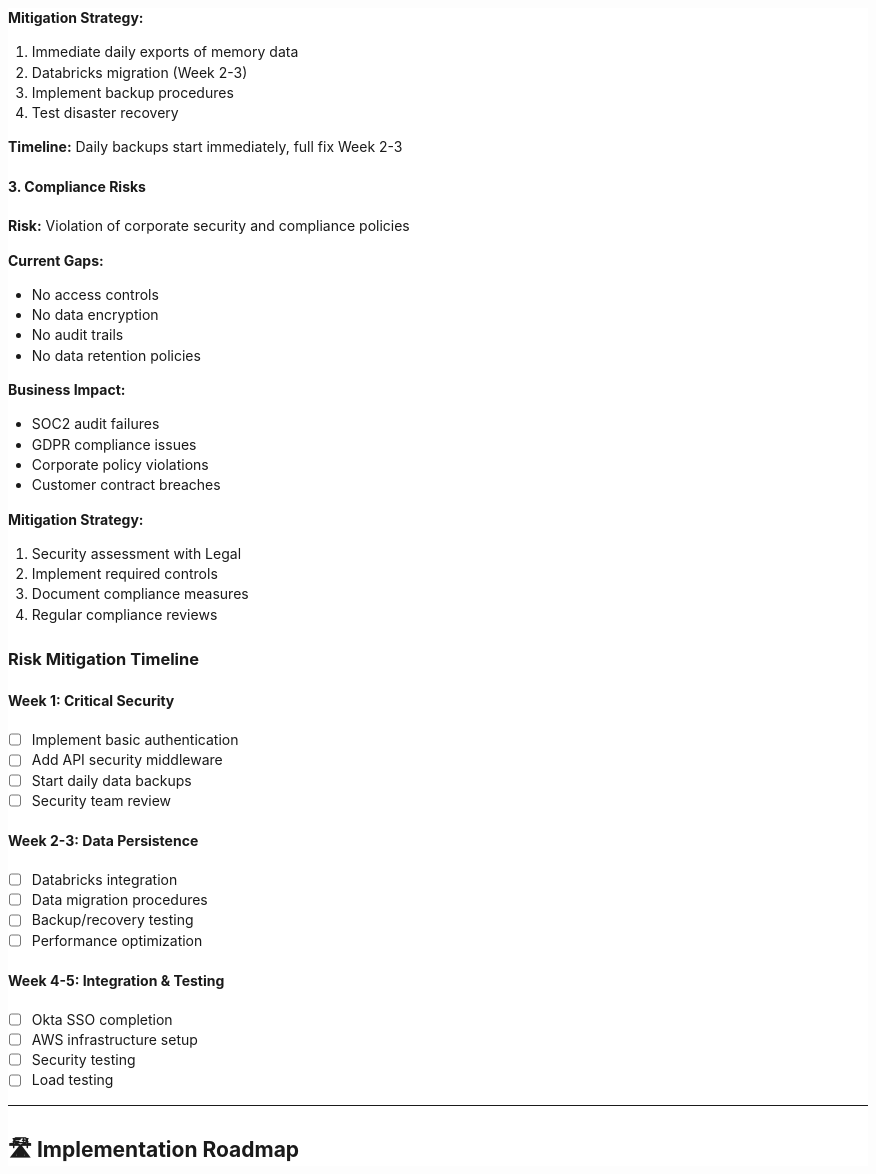 **Mitigation Strategy:**
1. Immediate daily exports of memory data
2. Databricks migration (Week 2-3)
3. Implement backup procedures
4. Test disaster recovery

**Timeline:** Daily backups start immediately, full fix Week 2-3

#### 3. Compliance Risks
**Risk:** Violation of corporate security and compliance policies

**Current Gaps:**
- No access controls
- No data encryption
- No audit trails
- No data retention policies

**Business Impact:**
- SOC2 audit failures
- GDPR compliance issues
- Corporate policy violations
- Customer contract breaches

**Mitigation Strategy:**
1. Security assessment with Legal
2. Implement required controls
3. Document compliance measures
4. Regular compliance reviews

### Risk Mitigation Timeline

#### Week 1: Critical Security
- [ ] Implement basic authentication
- [ ] Add API security middleware
- [ ] Start daily data backups
- [ ] Security team review

#### Week 2-3: Data Persistence
- [ ] Databricks integration
- [ ] Data migration procedures
- [ ] Backup/recovery testing
- [ ] Performance optimization

#### Week 4-5: Integration & Testing
- [ ] Okta SSO completion
- [ ] AWS infrastructure setup
- [ ] Security testing
- [ ] Load testing

---

## 🛣️ Implementation Roadmap
